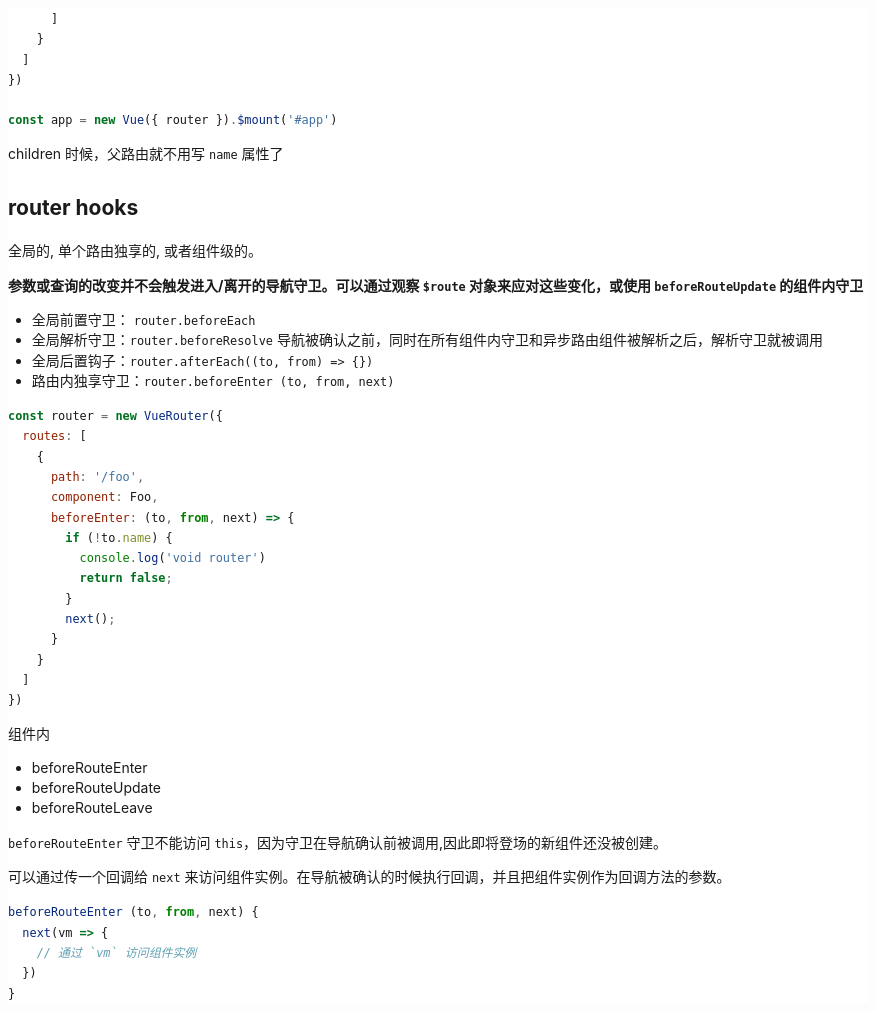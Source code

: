 ```javascript
      ]
    }
  ]
})

const app = new Vue({ router }).$mount('#app')
```

children 时候，父路由就不用写 `name` 属性了

## router hooks

全局的, 单个路由独享的, 或者组件级的。


**参数或查询的改变并不会触发进入/离开的导航守卫。可以通过观察 `$route` 对象来应对这些变化，或使用 `beforeRouteUpdate` 的组件内守卫**




- 全局前置守卫： `router.beforeEach`
- 全局解析守卫：`router.beforeResolve` 
  导航被确认之前，同时在所有组件内守卫和异步路由组件被解析之后，解析守卫就被调用
- 全局后置钩子：`router.afterEach((to, from) => {})`
- 路由内独享守卫：`router.beforeEnter (to, from, next)`
  
```javascript
const router = new VueRouter({
  routes: [
    {
      path: '/foo',
      component: Foo,
      beforeEnter: (to, from, next) => {
        if (!to.name) {
          console.log('void router')
          return false;
        }
        next();
      }
    }
  ]
})
```




组件内
- beforeRouteEnter
- beforeRouteUpdate
- beforeRouteLeave

`beforeRouteEnter` 守卫不能访问 `this`，因为守卫在导航确认前被调用,因此即将登场的新组件还没被创建。

可以通过传一个回调给 `next` 来访问组件实例。在导航被确认的时候执行回调，并且把组件实例作为回调方法的参数。
```javascript
beforeRouteEnter (to, from, next) {
  next(vm => {
    // 通过 `vm` 访问组件实例
  })
}
```
